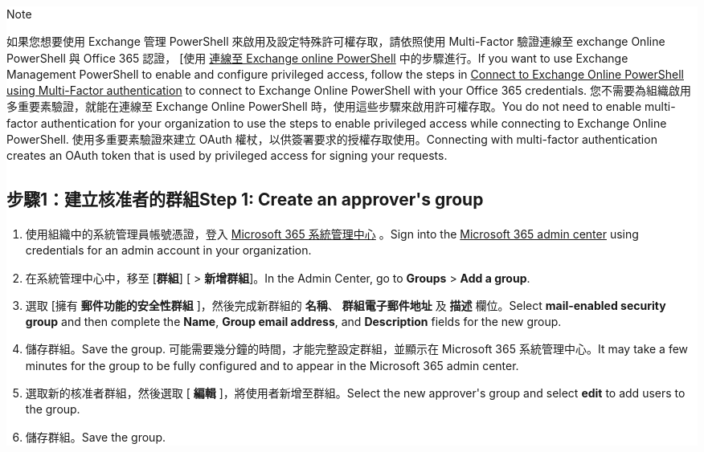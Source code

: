 >[!NOTE]
><span data-ttu-id="e1c9b-138">如果您想要使用 Exchange 管理 PowerShell 來啟用及設定特殊許可權存取，請依照使用 Multi-Factor 驗證連線至 exchange Online PowerShell 與 Office 365 認證， [使用 [連線至 Exchange online PowerShell](https://docs.microsoft.com/powershell/exchange/connect-to-exchange-online-powershell#connect-to-exchange-online-powershell-using-mfa) 中的步驟進行。</span><span class="sxs-lookup"><span data-stu-id="e1c9b-138">If you want to use Exchange Management PowerShell to enable and configure privileged access, follow the steps in [Connect to Exchange Online PowerShell using Multi-Factor authentication](https://docs.microsoft.com/powershell/exchange/connect-to-exchange-online-powershell#connect-to-exchange-online-powershell-using-mfa) to connect to Exchange Online PowerShell with your Office 365 credentials.</span></span> <span data-ttu-id="e1c9b-139">您不需要為組織啟用多重要素驗證，就能在連線至 Exchange Online PowerShell 時，使用這些步驟來啟用許可權存取。</span><span class="sxs-lookup"><span data-stu-id="e1c9b-139">You do not need to enable multi-factor authentication for your organization to use the steps to enable privileged access while connecting to Exchange Online PowerShell.</span></span> <span data-ttu-id="e1c9b-140">使用多重要素驗證來建立 OAuth 權杖，以供簽署要求的授權存取使用。</span><span class="sxs-lookup"><span data-stu-id="e1c9b-140">Connecting with multi-factor authentication creates an OAuth token that is used by privileged access for signing your requests.</span></span>

<span data-ttu-id="e1c9b-141"><a name="step1"> </a></span><span class="sxs-lookup"><span data-stu-id="e1c9b-141"><a name="step1"> </a></span></span>

## <a name="step-1-create-an-approvers-group"></a><span data-ttu-id="e1c9b-142">步驟1：建立核准者的群組</span><span class="sxs-lookup"><span data-stu-id="e1c9b-142">Step 1: Create an approver's group</span></span>

1. <span data-ttu-id="e1c9b-143">使用組織中的系統管理員帳號憑證，登入 [Microsoft 365 系統管理中心](https://admin.microsoft.com) 。</span><span class="sxs-lookup"><span data-stu-id="e1c9b-143">Sign into the [Microsoft 365 admin center](https://admin.microsoft.com) using credentials for an admin account in your organization.</span></span>

2. <span data-ttu-id="e1c9b-144">在系統管理中心中，移至 [**群組**] [  >  **新增群組**]。</span><span class="sxs-lookup"><span data-stu-id="e1c9b-144">In the Admin Center, go to **Groups** > **Add a group**.</span></span>

3. <span data-ttu-id="e1c9b-145">選取 [擁有 **郵件功能的安全性群組** ]，然後完成新群組的 **名稱**、 **群組電子郵件地址** 及 **描述** 欄位。</span><span class="sxs-lookup"><span data-stu-id="e1c9b-145">Select **mail-enabled security group** and then complete the **Name**, **Group email address**, and **Description** fields for the new group.</span></span>

4. <span data-ttu-id="e1c9b-146">儲存群組。</span><span class="sxs-lookup"><span data-stu-id="e1c9b-146">Save the group.</span></span> <span data-ttu-id="e1c9b-147">可能需要幾分鐘的時間，才能完整設定群組，並顯示在 Microsoft 365 系統管理中心。</span><span class="sxs-lookup"><span data-stu-id="e1c9b-147">It may take a few minutes for the group to be fully configured and to appear in the Microsoft 365 admin center.</span></span>

5. <span data-ttu-id="e1c9b-148">選取新的核准者群組，然後選取 [ **編輯** ]，將使用者新增至群組。</span><span class="sxs-lookup"><span data-stu-id="e1c9b-148">Select the new approver's group and select **edit** to add users to the group.</span></span>

6. <span data-ttu-id="e1c9b-149">儲存群組。</span><span class="sxs-lookup"><span data-stu-id="e1c9b-149">Save the group.</span></span>

<span data-ttu-id="e1c9b-150"><a name="step2"> </a></span><span class="sxs-lookup"><span data-stu-id="e1c9b-150"><a name="step2"> </a></span></span>

